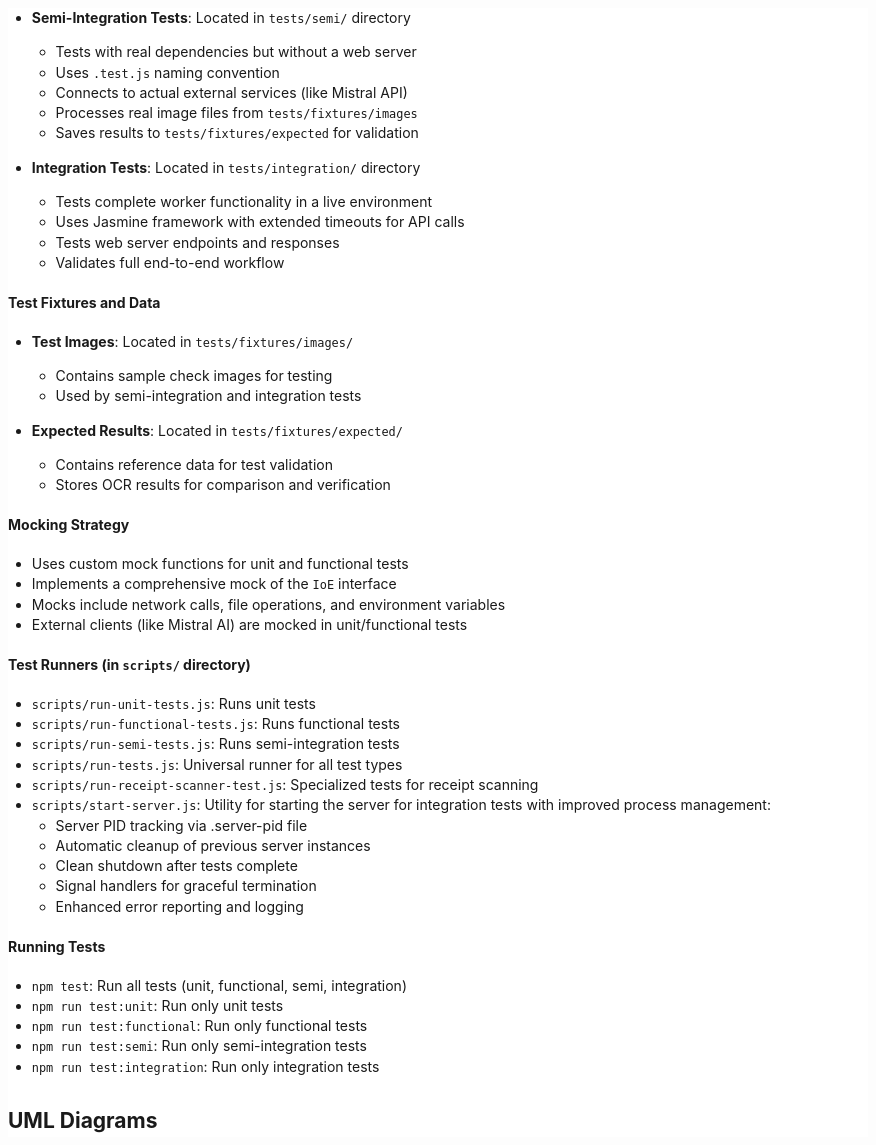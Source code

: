 - **Semi-Integration Tests**: Located in `tests/semi/` directory
  - Tests with real dependencies but without a web server
  - Uses `.test.js` naming convention
  - Connects to actual external services (like Mistral API)
  - Processes real image files from `tests/fixtures/images`
  - Saves results to `tests/fixtures/expected` for validation

- **Integration Tests**: Located in `tests/integration/` directory
  - Tests complete worker functionality in a live environment
  - Uses Jasmine framework with extended timeouts for API calls
  - Tests web server endpoints and responses
  - Validates full end-to-end workflow

#### Test Fixtures and Data

- **Test Images**: Located in `tests/fixtures/images/`
  - Contains sample check images for testing
  - Used by semi-integration and integration tests

- **Expected Results**: Located in `tests/fixtures/expected/`
  - Contains reference data for test validation
  - Stores OCR results for comparison and verification

#### Mocking Strategy
- Uses custom mock functions for unit and functional tests
- Implements a comprehensive mock of the `IoE` interface
- Mocks include network calls, file operations, and environment variables
- External clients (like Mistral AI) are mocked in unit/functional tests

#### Test Runners (in `scripts/` directory)
- `scripts/run-unit-tests.js`: Runs unit tests
- `scripts/run-functional-tests.js`: Runs functional tests 
- `scripts/run-semi-tests.js`: Runs semi-integration tests
- `scripts/run-tests.js`: Universal runner for all test types
- `scripts/run-receipt-scanner-test.js`: Specialized tests for receipt scanning
- `scripts/start-server.js`: Utility for starting the server for integration tests with improved process management:
  - Server PID tracking via .server-pid file
  - Automatic cleanup of previous server instances
  - Clean shutdown after tests complete
  - Signal handlers for graceful termination
  - Enhanced error reporting and logging

#### Running Tests
- `npm test`: Run all tests (unit, functional, semi, integration)
- `npm run test:unit`: Run only unit tests
- `npm run test:functional`: Run only functional tests
- `npm run test:semi`: Run only semi-integration tests
- `npm run test:integration`: Run only integration tests

## UML Diagrams
